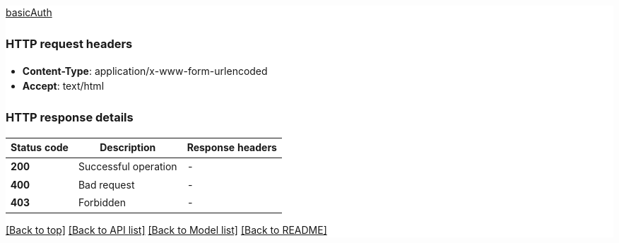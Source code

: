 [basicAuth](../README.md#basicAuth)

### HTTP request headers

 - **Content-Type**: application/x-www-form-urlencoded
 - **Accept**: text/html


### HTTP response details
| Status code | Description | Response headers |
|-------------|-------------|------------------|
| **200** | Successful operation |  -  |
| **400** | Bad request |  -  |
| **403** | Forbidden |  -  |

[[Back to top]](#) [[Back to API list]](../../README.md#documentation-for-api-endpoints) [[Back to Model list]](../../README.md#documentation-for-models) [[Back to README]](../../README.md)

